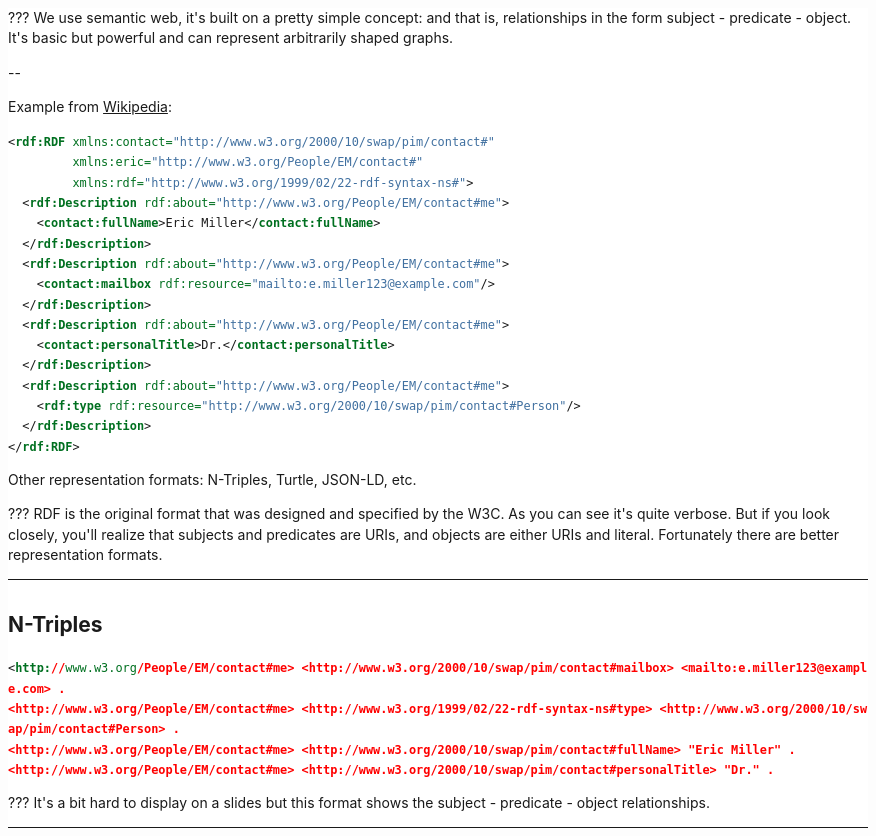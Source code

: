 ???
We use semantic web, it's built on a pretty simple concept: and that is, relationships
in the form subject - predicate - object. It's basic but powerful and can represent arbitrarily shaped graphs.

--

Example from [Wikipedia](https://en.wikipedia.org/wiki/Resource_Description_Framework):

```xml
<rdf:RDF xmlns:contact="http://www.w3.org/2000/10/swap/pim/contact#"
         xmlns:eric="http://www.w3.org/People/EM/contact#"
         xmlns:rdf="http://www.w3.org/1999/02/22-rdf-syntax-ns#">
  <rdf:Description rdf:about="http://www.w3.org/People/EM/contact#me">
    <contact:fullName>Eric Miller</contact:fullName>
  </rdf:Description>
  <rdf:Description rdf:about="http://www.w3.org/People/EM/contact#me">
    <contact:mailbox rdf:resource="mailto:e.miller123@example.com"/>
  </rdf:Description>
  <rdf:Description rdf:about="http://www.w3.org/People/EM/contact#me">
    <contact:personalTitle>Dr.</contact:personalTitle>
  </rdf:Description>
  <rdf:Description rdf:about="http://www.w3.org/People/EM/contact#me">
    <rdf:type rdf:resource="http://www.w3.org/2000/10/swap/pim/contact#Person"/>
  </rdf:Description>
</rdf:RDF>
```

Other representation formats: N-Triples, Turtle, JSON-LD, etc.

???
RDF is the original format that was designed and specified by the W3C.
As you can see it's quite verbose. But if you look closely, you'll realize
that subjects and predicates are URIs, and objects are either URIs and literal.
Fortunately there are better representation formats.

---

## N-Triples

```xml
<http://www.w3.org/People/EM/contact#me> <http://www.w3.org/2000/10/swap/pim/contact#mailbox> <mailto:e.miller123@example.com> .
<http://www.w3.org/People/EM/contact#me> <http://www.w3.org/1999/02/22-rdf-syntax-ns#type> <http://www.w3.org/2000/10/swap/pim/contact#Person> .
<http://www.w3.org/People/EM/contact#me> <http://www.w3.org/2000/10/swap/pim/contact#fullName> "Eric Miller" .
<http://www.w3.org/People/EM/contact#me> <http://www.w3.org/2000/10/swap/pim/contact#personalTitle> "Dr." .
```

???
It's a bit hard to display on a slides but this format shows the subject - predicate - object relationships.

---